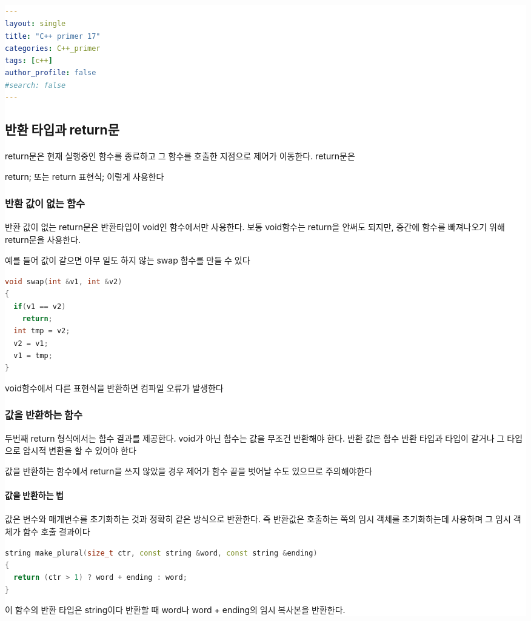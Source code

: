 ```yaml
---
layout: single
title: "C++ primer 17"
categories: C++_primer
tags: [c++]
author_profile: false
#search: false
---
```


## 반환 타입과 return문

return문은 현재 실행중인 함수를 종료하고 그 함수를 호출한 지점으로 제어가 이동한다. return문은 

return; 또는 return 표현식; 이렇게 사용한다

### 반환 값이 없는 함수

반환 값이 없는 return문은 반환타입이 void인 함수에서만 사용한다. 보통 void함수는 return을 안써도 되지만, 중간에 함수를 빠져나오기 위해 return문을 사용한다.

예를 들어 값이 같으면 아무 일도 하지 않는 swap 함수를 만들 수 있다

```c++
void swap(int &v1, int &v2)
{
  if(v1 == v2)
    return;
  int tmp = v2;
  v2 = v1;
  v1 = tmp;
}
```

void함수에서 다른 표현식을 반환하면 컴파일 오류가 발생한다

### 값을 반환하는 함수

두번째 return 형식에서는 함수 결과를 제공한다. void가 아닌 함수는 값을 무조건 반환해야 한다. 반환 값은 함수 반환 타입과 타입이 같거나 그 타입으로 암시적 변환을 할 수 있어야 한다

값을 반환하는 함수에서 return을 쓰지 않았을 경우 제어가 함수 끝을 벗어날 수도 있으므로 주의해야한다

#### 값을 반환하는 법

값은 변수와 매개변수를 초기화하는 것과 정확히 같은 방식으로 반환한다. 즉 반환값은 호출하는 쪽의 임시 객체를 초기화하는데 사용하며 그 임시 객체가 함수 호출 결과이다

```c++
string make_plural(size_t ctr, const string &word, const string &ending)
{
  return (ctr > 1) ? word + ending : word;
}
```

이 함수의 반환 타입은 string이다 반환할 때 word나 word + ending의 임시 복사본을 반환한다.
